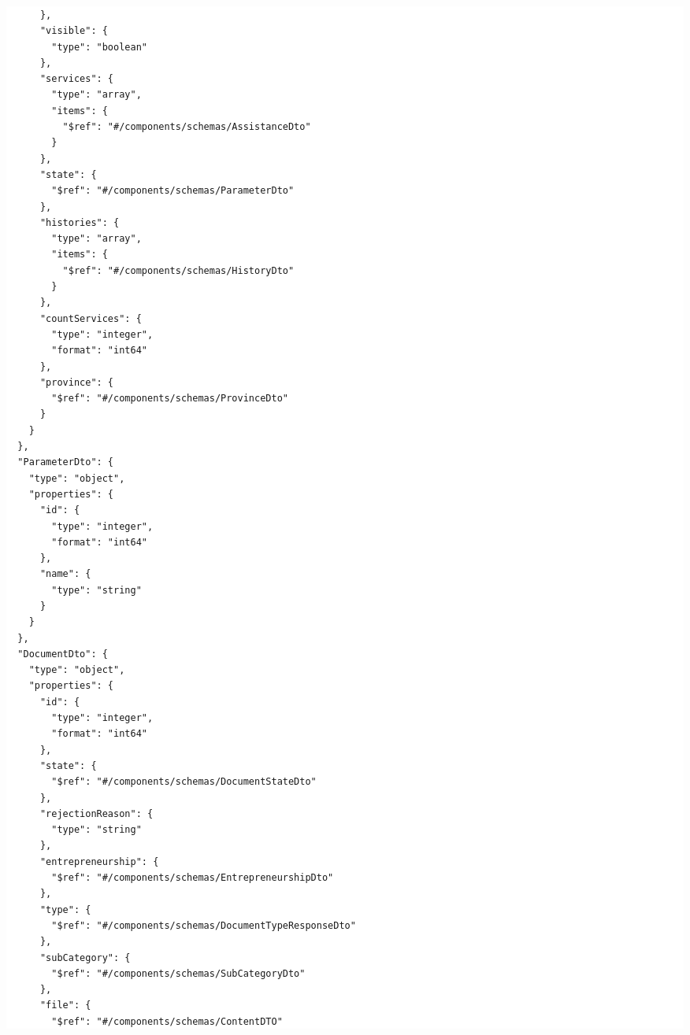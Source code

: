           },
          "visible": {
            "type": "boolean"
          },
          "services": {
            "type": "array",
            "items": {
              "$ref": "#/components/schemas/AssistanceDto"
            }
          },
          "state": {
            "$ref": "#/components/schemas/ParameterDto"
          },
          "histories": {
            "type": "array",
            "items": {
              "$ref": "#/components/schemas/HistoryDto"
            }
          },
          "countServices": {
            "type": "integer",
            "format": "int64"
          },
          "province": {
            "$ref": "#/components/schemas/ProvinceDto"
          }
        }
      },
      "ParameterDto": {
        "type": "object",
        "properties": {
          "id": {
            "type": "integer",
            "format": "int64"
          },
          "name": {
            "type": "string"
          }
        }
      },
      "DocumentDto": {
        "type": "object",
        "properties": {
          "id": {
            "type": "integer",
            "format": "int64"
          },
          "state": {
            "$ref": "#/components/schemas/DocumentStateDto"
          },
          "rejectionReason": {
            "type": "string"
          },
          "entrepreneurship": {
            "$ref": "#/components/schemas/EntrepreneurshipDto"
          },
          "type": {
            "$ref": "#/components/schemas/DocumentTypeResponseDto"
          },
          "subCategory": {
            "$ref": "#/components/schemas/SubCategoryDto"
          },
          "file": {
            "$ref": "#/components/schemas/ContentDTO"